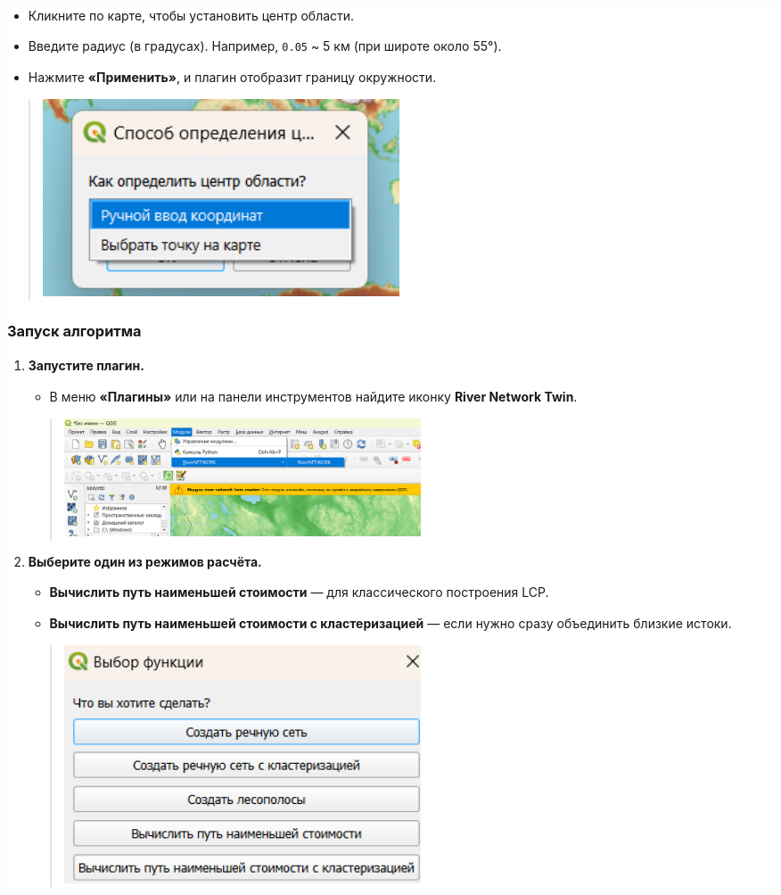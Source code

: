    * Кликните по карте, чтобы установить центр области.

   * Введите радиус (в градусах). Например, `0.05` \~ 5 км (при широте около 55°).

   * Нажмите **«Применить»**, и плагин отобразит границу окружности.

   > <img src="docs/Attachments/entering by radius.png" alt="Выбор области по центру" width="400"/>

### Запуск алгоритма

1. **Запустите плагин.**

   * В меню **«Плагины»** или на панели инструментов найдите иконку **River Network Twin**.

   > <img src="docs/Attachments/begin.png" alt="Запуск плагина" width="400"/>

2. **Выберите один из режимов расчёта.**

   * **Вычислить путь наименьшей стоимости** — для классического построения LCP.

   * **Вычислить путь наименьшей стоимости с кластеризацией** — если нужно сразу объединить близкие истоки.

   > <img src="docs/Attachments/initial button selection.png" alt="Выбор алгоритма" width="400"/>
